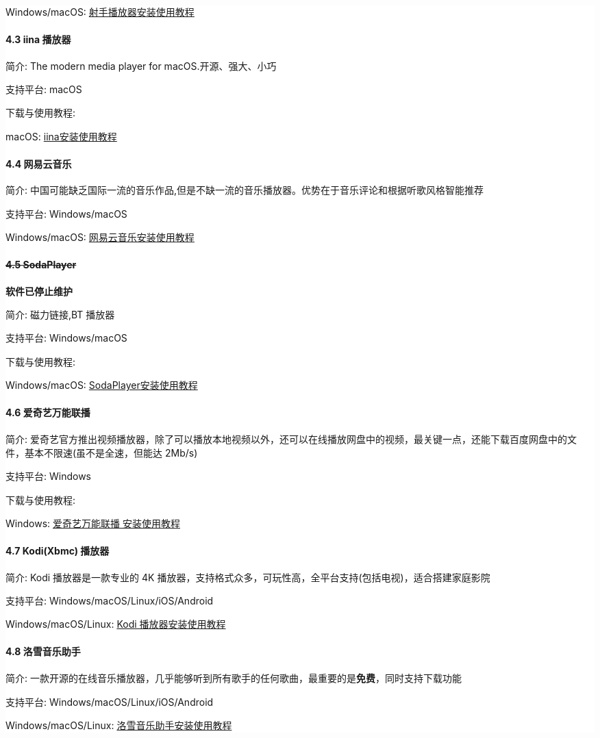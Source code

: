 Windows/macOS: [射手播放器安装使用教程](./Windows/4.2.windows.splayer.md "./Windows/4.2.windows.splayer.md")  

#### 4.3 iina 播放器

简介: The modern media player for macOS.开源、强大、小巧  

支持平台: macOS  

下载与使用教程:  

macOS: [iina安装使用教程](./MacOS/4.3.mac.iina.md "./MacOS/4.3.mac.iina.md")  

#### 4.4 网易云音乐

简介: 中国可能缺乏国际一流的音乐作品,但是不缺一流的音乐播放器。优势在于音乐评论和根据听歌风格智能推荐  

支持平台: Windows/macOS  

Windows/macOS: [网易云音乐安装使用教程](./Windows/4.4.windows.yunmusic.md "./Windows/4.4.windows.yunmusic.md")  

#### ~~4.5 SodaPlayer~~

**软件已停止维护**  

简介: 磁力链接,BT 播放器  

支持平台: Windows/macOS  

下载与使用教程:  

Windows/macOS: [SodaPlayer安装使用教程](./Windows/4.5.windows.sodaplayer.md "./Windows/4.5.windows.sodaplayer.md")  

#### 4.6 爱奇艺万能联播

简介: 爱奇艺官方推出视频播放器，除了可以播放本地视频以外，还可以在线播放网盘中的视频，最关键一点，还能下载百度网盘中的文件，基本不限速(虽不是全速，但能达 2Mb/s)  

支持平台: Windows  

下载与使用教程:  

Windows: [爱奇艺万能联播 安装使用教程](./Windows/4.6.windows.baidu_gee_player.md "./Windows/4.6.windows.baidu_gee_player.md")  

#### 4.7 Kodi(Xbmc) 播放器

简介: Kodi 播放器是一款专业的 4K 播放器，支持格式众多，可玩性高，全平台支持(包括电视)，适合搭建家庭影院  

支持平台: Windows/macOS/Linux/iOS/Android  

Windows/macOS/Linux: [Kodi 播放器安装使用教程](./Windows/4.7.windows.kodi.md "./Windows/4.7.windows.kodi.md")  

#### 4.8 洛雪音乐助手

简介: 一款开源的在线音乐播放器，几乎能够听到所有歌手的任何歌曲，最重要的是**免费**，同时支持下载功能  

支持平台: Windows/macOS/Linux/iOS/Android  

Windows/macOS/Linux: [洛雪音乐助手安装使用教程](./Windows/4.8.windows.luoxue_music.md "./Windows/4.8.windows.luoxue_music.md")  
